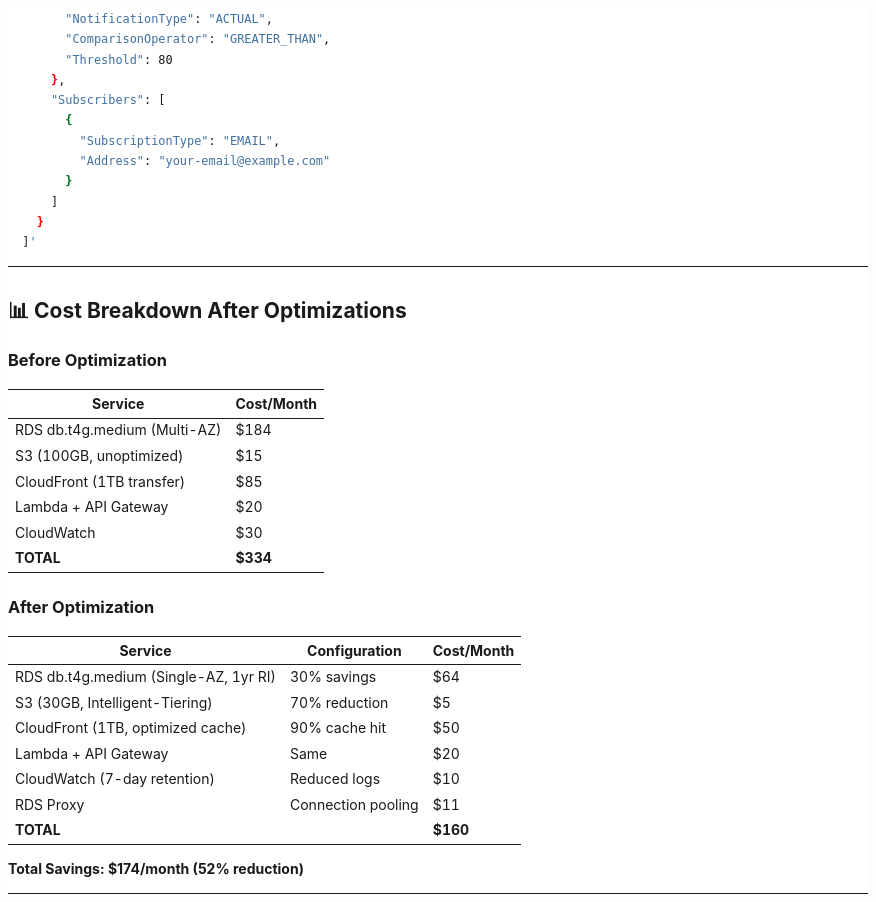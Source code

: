 ```bash
        "NotificationType": "ACTUAL",
        "ComparisonOperator": "GREATER_THAN",
        "Threshold": 80
      },
      "Subscribers": [
        {
          "SubscriptionType": "EMAIL",
          "Address": "your-email@example.com"
        }
      ]
    }
  ]'
```

---

## 📊 Cost Breakdown After Optimizations

### Before Optimization
| Service | Cost/Month |
|---------|------------|
| RDS db.t4g.medium (Multi-AZ) | $184 |
| S3 (100GB, unoptimized) | $15 |
| CloudFront (1TB transfer) | $85 |
| Lambda + API Gateway | $20 |
| CloudWatch | $30 |
| **TOTAL** | **$334** |

### After Optimization
| Service | Configuration | Cost/Month |
|---------|---------------|------------|
| RDS db.t4g.medium (Single-AZ, 1yr RI) | 30% savings | $64 |
| S3 (30GB, Intelligent-Tiering) | 70% reduction | $5 |
| CloudFront (1TB, optimized cache) | 90% cache hit | $50 |
| Lambda + API Gateway | Same | $20 |
| CloudWatch (7-day retention) | Reduced logs | $10 |
| RDS Proxy | Connection pooling | $11 |
| **TOTAL** | | **$160** |

**Total Savings: $174/month (52% reduction)**

---
